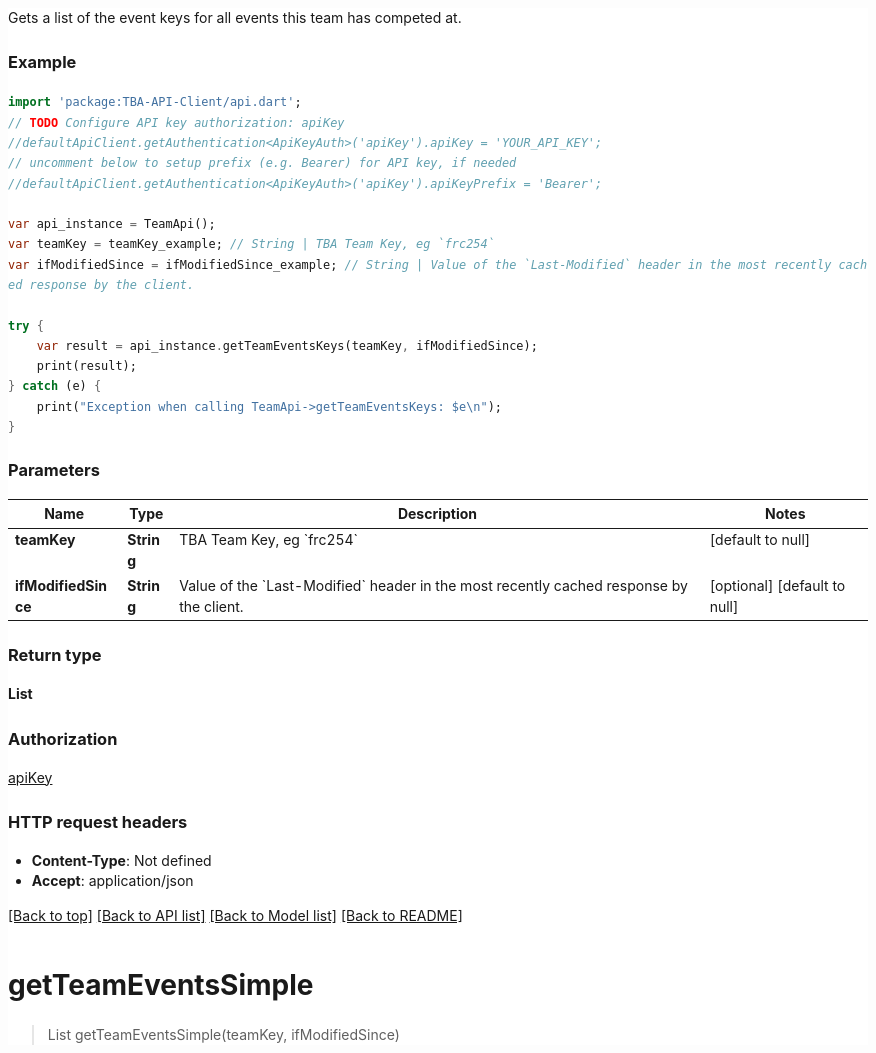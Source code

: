 

Gets a list of the event keys for all events this team has competed at.

### Example 
```dart
import 'package:TBA-API-Client/api.dart';
// TODO Configure API key authorization: apiKey
//defaultApiClient.getAuthentication<ApiKeyAuth>('apiKey').apiKey = 'YOUR_API_KEY';
// uncomment below to setup prefix (e.g. Bearer) for API key, if needed
//defaultApiClient.getAuthentication<ApiKeyAuth>('apiKey').apiKeyPrefix = 'Bearer';

var api_instance = TeamApi();
var teamKey = teamKey_example; // String | TBA Team Key, eg `frc254`
var ifModifiedSince = ifModifiedSince_example; // String | Value of the `Last-Modified` header in the most recently cached response by the client.

try { 
    var result = api_instance.getTeamEventsKeys(teamKey, ifModifiedSince);
    print(result);
} catch (e) {
    print("Exception when calling TeamApi->getTeamEventsKeys: $e\n");
}
```

### Parameters

Name | Type | Description  | Notes
------------- | ------------- | ------------- | -------------
 **teamKey** | **String**| TBA Team Key, eg &#x60;frc254&#x60; | [default to null]
 **ifModifiedSince** | **String**| Value of the &#x60;Last-Modified&#x60; header in the most recently cached response by the client. | [optional] [default to null]

### Return type

**List<String>**

### Authorization

[apiKey](../README.md#apiKey)

### HTTP request headers

 - **Content-Type**: Not defined
 - **Accept**: application/json

[[Back to top]](#) [[Back to API list]](../README.md#documentation-for-api-endpoints) [[Back to Model list]](../README.md#documentation-for-models) [[Back to README]](../README.md)

# **getTeamEventsSimple**
> List<EventSimple> getTeamEventsSimple(teamKey, ifModifiedSince)


